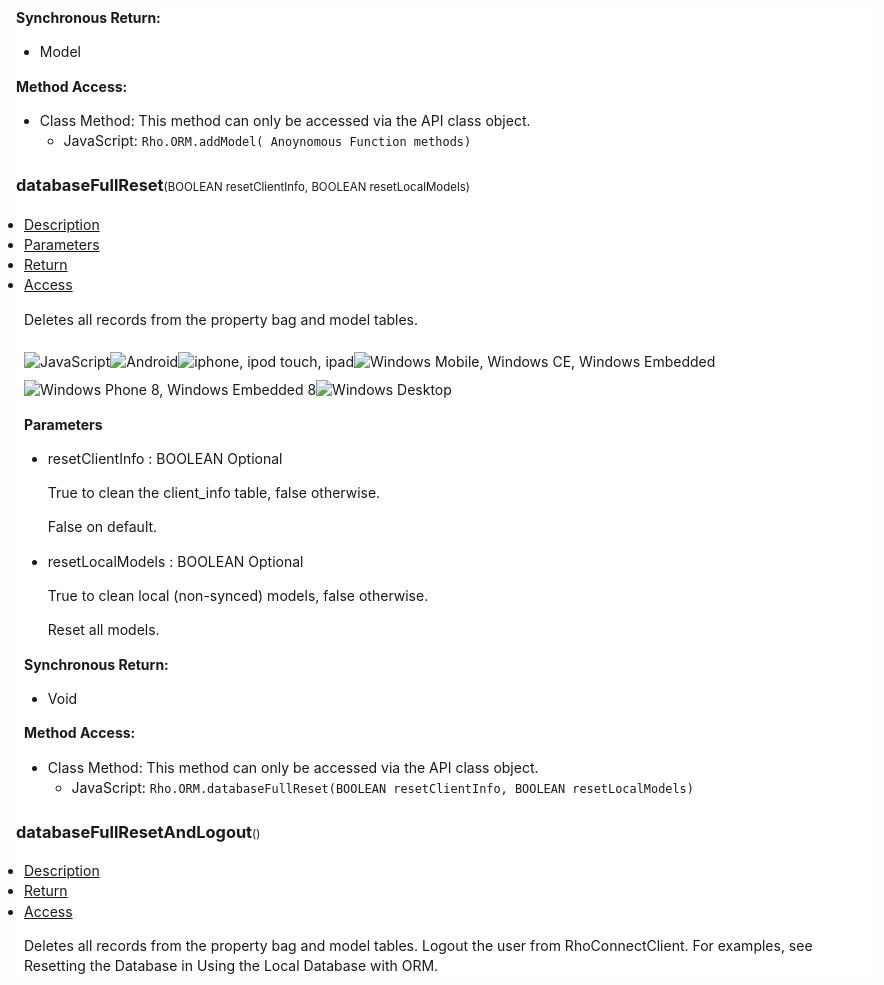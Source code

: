  </p></li></ul></ul></ul></div></div><div class="tab-pane fade" id="maddModel3"></div><div class="tab-pane fade" id="maddModel4"><div><p><strong>Synchronous Return:</strong></p><ul><li>Model</li></ul></div></div><div class="tab-pane fade" id="maddModel6"><div><p><strong>Method Access:</strong></p><ul><li><i class="icon-book"></i>Class Method: This method can only be accessed via the API class object. <ul><li>JavaScript: <code>Rho.ORM.addModel(<span class="text-info"></span> Anoynomous Function methods)</code> </li></ul></li></ul></div></div></div>  </div><a name ='mdatabaseFullReset'/><div class=' method  js android ios wp8' id='mdatabaseFullReset'><h3><strong  >databaseFullReset</strong><span style='font-size:.7em;font-weight:normal;'>(<span class="text-info">BOOLEAN</span> resetClientInfo, <span class="text-info">BOOLEAN</span> resetLocalModels)</span></h3><ul class="nav nav-tabs" style="padding-left:8px"><li class='active'><a href="#mdatabaseFullReset1" data-toggle="tab">Description</a></li><li ><a href="#mdatabaseFullReset2" data-toggle="tab">Parameters</a></li><li ><a href="#mdatabaseFullReset4" data-toggle="tab">Return</a></li><li ><a href="#mdatabaseFullReset6" data-toggle="tab">Access</a></li></ul><div class='tab-content' style='padding-left:8px' id='tc-databaseFullReset'><div class="tab-pane fade active in" id="mdatabaseFullReset1"><p>Deletes all records from the property bag and model tables.</p>
<p><div><p><img src="/img/js.png" style="width: 20px;padding-top: 8px" rel="tooltip" title="JavaScript"><img src="/img/android.png" style="width: 20px;padding-top: 8px" rel="tooltip" title="Android"><img src="/img/ios.png" style="width: 20px;padding-top: 8px" rel="tooltip" title="iphone, ipod touch, ipad"><img src="/img/windowsmobile.png" style="height: 20px;padding-top: 8px" rel="tooltip" title="Windows Mobile, Windows CE, Windows Embedded"><img src="/img/wp8.png" style="width: 20px;padding-top: 8px" rel="tooltip" title="Windows Phone 8, Windows Embedded 8"><img src="/img/windows.jpg" style="width: 20px;padding-top: 8px" rel="tooltip" title="Windows Desktop"></p></div></p></div><div class="tab-pane fade" id="mdatabaseFullReset2"><div><p><strong>Parameters</strong></p><ul><li>resetClientInfo : <span class='text-info'>BOOLEAN</span> <span class='label label-info'>Optional</span><p><p>True to clean the client_info table, false otherwise.</p>
 <p>False on default.</p>
</p></li><li>resetLocalModels : <span class='text-info'>BOOLEAN</span> <span class='label label-info'>Optional</span><p><p>True to clean local (non-synced) models, false otherwise.</p>
 <p>Reset all models.</p>
</p></li></ul></div></div><div class="tab-pane fade" id="mdatabaseFullReset3"></div><div class="tab-pane fade" id="mdatabaseFullReset4"><div><p><strong>Synchronous Return:</strong></p><ul><li>Void</li></ul></div></div><div class="tab-pane fade" id="mdatabaseFullReset6"><div><p><strong>Method Access:</strong></p><ul><li><i class="icon-book"></i>Class Method: This method can only be accessed via the API class object. <ul><li>JavaScript: <code>Rho.ORM.databaseFullReset(<span class="text-info">BOOLEAN</span> resetClientInfo, <span class="text-info">BOOLEAN</span> resetLocalModels)</code> </li></ul></li></ul></div></div></div>  </div><a name ='mdatabaseFullResetAndLogout'/><div class=' method  js android ios wp8' id='mdatabaseFullResetAndLogout'><h3><strong  >databaseFullResetAndLogout</strong><span style='font-size:.7em;font-weight:normal;'>()</span></h3><ul class="nav nav-tabs" style="padding-left:8px"><li class='active'><a href="#mdatabaseFullResetAndLogout1" data-toggle="tab">Description</a></li><li ><a href="#mdatabaseFullResetAndLogout4" data-toggle="tab">Return</a></li><li ><a href="#mdatabaseFullResetAndLogout6" data-toggle="tab">Access</a></li></ul><div class='tab-content' style='padding-left:8px' id='tc-databaseFullResetAndLogout'><div class="tab-pane fade active in" id="mdatabaseFullResetAndLogout1"><p>Deletes all records from the property bag and model tables. Logout the user from RhoConnectClient. For examples, see Resetting the Database in Using the Local Database with ORM.</p>